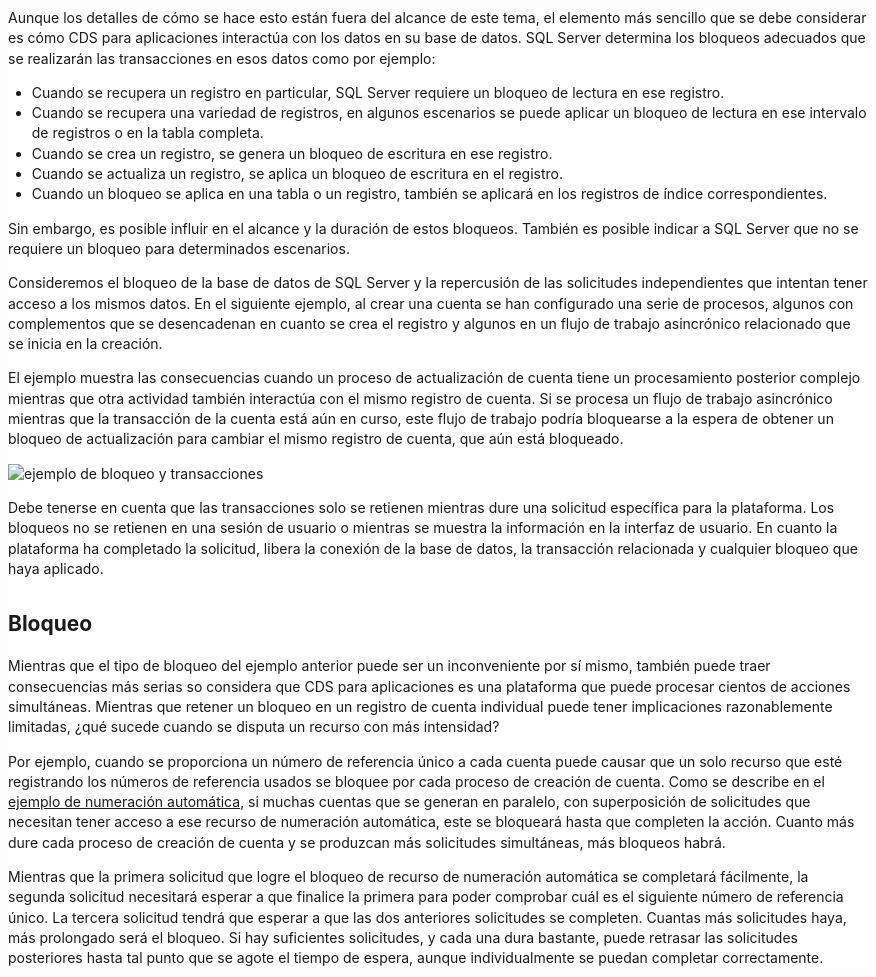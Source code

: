Aunque los detalles de cómo se hace esto están fuera del alcance de este tema, el elemento más sencillo que se debe considerar es cómo CDS para aplicaciones interactúa con los datos en su base de datos. SQL Server determina los bloqueos adecuados que se realizarán las transacciones en esos datos como por ejemplo:
- Cuando se recupera un registro en particular, SQL Server requiere un bloqueo de lectura en ese registro.
- Cuando se recupera una variedad de registros, en algunos escenarios se puede aplicar un bloqueo de lectura en ese intervalo de registros o en la tabla completa.
- Cuando se crea un registro, se genera un bloqueo de escritura en ese registro.
- Cuando se actualiza un registro, se aplica un bloqueo de escritura en el registro.
- Cuando un bloqueo se aplica en una tabla o un registro, también se aplicará en los registros de índice correspondientes.

Sin embargo, es posible influir en el alcance y la duración de estos bloqueos. También es posible indicar a SQL Server que no se requiere un bloqueo para determinados escenarios.

Consideremos el bloqueo de la base de datos de SQL Server y la repercusión de las solicitudes independientes que intentan tener acceso a los mismos datos. En el siguiente ejemplo, al crear una cuenta se han configurado una serie de procesos, algunos con complementos que se desencadenan en cuanto se crea el registro y algunos en un flujo de trabajo asincrónico relacionado que se inicia en la creación.
 
El ejemplo muestra las consecuencias cuando un proceso de actualización de cuenta tiene un procesamiento posterior complejo mientras que otra actividad también interactúa con el mismo registro de cuenta. Si se procesa un flujo de trabajo asincrónico mientras que la transacción de la cuenta está aún en curso, este flujo de trabajo podría bloquearse a la espera de obtener un bloqueo de actualización para cambiar el mismo registro de cuenta, que aún está bloqueado.

![ejemplo de bloqueo y transacciones](media/locking-and-transactions-example.png)

Debe tenerse en cuenta que las transacciones solo se retienen mientras dure una solicitud específica para la plataforma. Los bloqueos no se retienen en una sesión de usuario o mientras se muestra la información en la interfaz de usuario. En cuanto la plataforma ha completado la solicitud, libera la conexión de la base de datos, la transacción relacionada y cualquier bloqueo que haya aplicado. 


## <a name="blocking"></a>Bloqueo

Mientras que el tipo de bloqueo del ejemplo anterior puede ser un inconveniente por sí mismo, también puede traer consecuencias más serias so considera que CDS para aplicaciones es una plataforma que puede procesar cientos de acciones simultáneas. Mientras que retener un bloqueo en un registro de cuenta individual puede tener implicaciones razonablemente limitadas, ¿qué sucede cuando se disputa un recurso con más intensidad?

Por ejemplo, cuando se proporciona un número de referencia único a cada cuenta puede causar que un solo recurso que esté registrando los números de referencia usados se bloquee por cada proceso de creación de cuenta. Como se describe en el [ejemplo de numeración automática](auto-numbering-example.md), si muchas cuentas que se generan en paralelo, con superposición de solicitudes que necesitan tener acceso a ese recurso de numeración automática, este se bloqueará hasta que completen la acción. Cuanto más dure cada proceso de creación de cuenta y se produzcan más solicitudes simultáneas, más bloqueos habrá.

Mientras que la primera solicitud que logre el bloqueo de recurso de numeración automática se completará fácilmente, la segunda solicitud necesitará esperar a que finalice la primera para poder comprobar cuál es el siguiente número de referencia único. La tercera solicitud tendrá que esperar a que las dos anteriores solicitudes se completen. Cuantas más solicitudes haya, más prolongado será el bloqueo. Si hay suficientes solicitudes, y cada una dura bastante, puede retrasar las solicitudes posteriores hasta tal punto que se agote el tiempo de espera, aunque individualmente se puedan completar correctamente.
